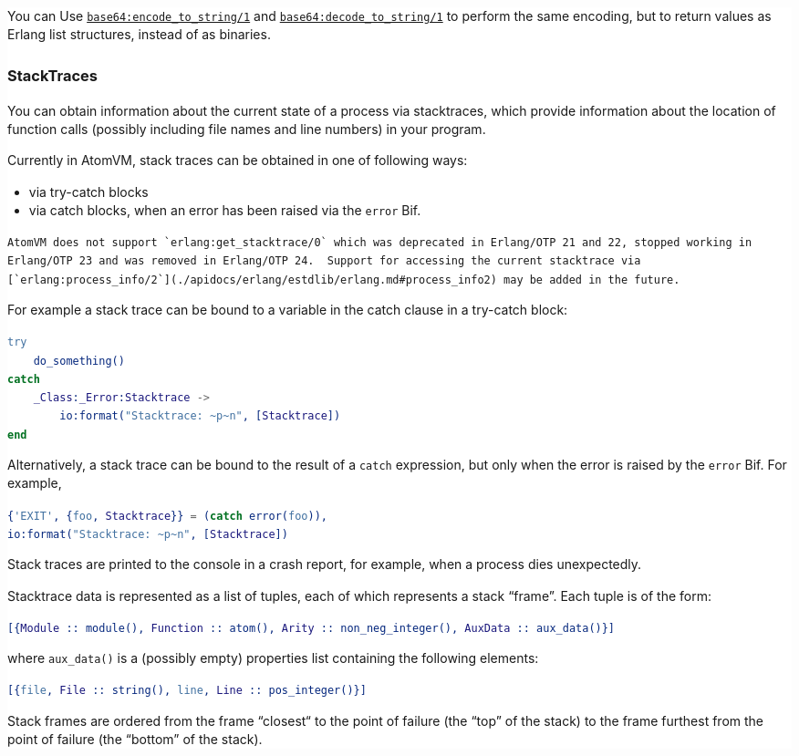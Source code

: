 You can Use [`base64:encode_to_string/1`](./apidocs/erlang/estdlib/base64.md#encode_to_string1) and [`base64:decode_to_string/1`](./apidocs/erlang/estdlib/base64.md#decode_to_string1) to perform the same encoding, but to return values as Erlang list structures, instead of as binaries.

### StackTraces

You can obtain information about the current state of a process via stacktraces, which provide information about the location of function calls (possibly including file names and line numbers) in your program.

Currently in AtomVM, stack traces can be obtained in one of following ways:

* via try-catch blocks
* via catch blocks, when an error has been raised via the `error` Bif.

```{note}
AtomVM does not support `erlang:get_stacktrace/0` which was deprecated in Erlang/OTP 21 and 22, stopped working in
Erlang/OTP 23 and was removed in Erlang/OTP 24.  Support for accessing the current stacktrace via
[`erlang:process_info/2`](./apidocs/erlang/estdlib/erlang.md#process_info2) may be added in the future.
```

For example a stack trace can be bound to a variable in the catch clause in a try-catch block:

```erlang
try
    do_something()
catch
    _Class:_Error:Stacktrace ->
        io:format("Stacktrace: ~p~n", [Stacktrace])
end
```

Alternatively, a stack trace can be bound to the result of a `catch` expression, but only when the error is raised by the `error` Bif.  For example,

```erlang
{'EXIT', {foo, Stacktrace}} = (catch error(foo)),
io:format("Stacktrace: ~p~n", [Stacktrace])
```

Stack traces are printed to the console in a crash report, for example, when a process dies unexpectedly.

Stacktrace data is represented as a list of tuples, each of which represents a stack “frame”.  Each tuple is of the form:

```erlang
[{Module :: module(), Function :: atom(), Arity :: non_neg_integer(), AuxData :: aux_data()}]
```

where `aux_data()` is a (possibly empty) properties list containing the following elements:

```erlang
[{file, File :: string(), line, Line :: pos_integer()}]
```

Stack frames are ordered from the frame “closest“ to the point of failure (the “top” of the stack) to the frame furthest from the point of failure (the “bottom” of the stack).
